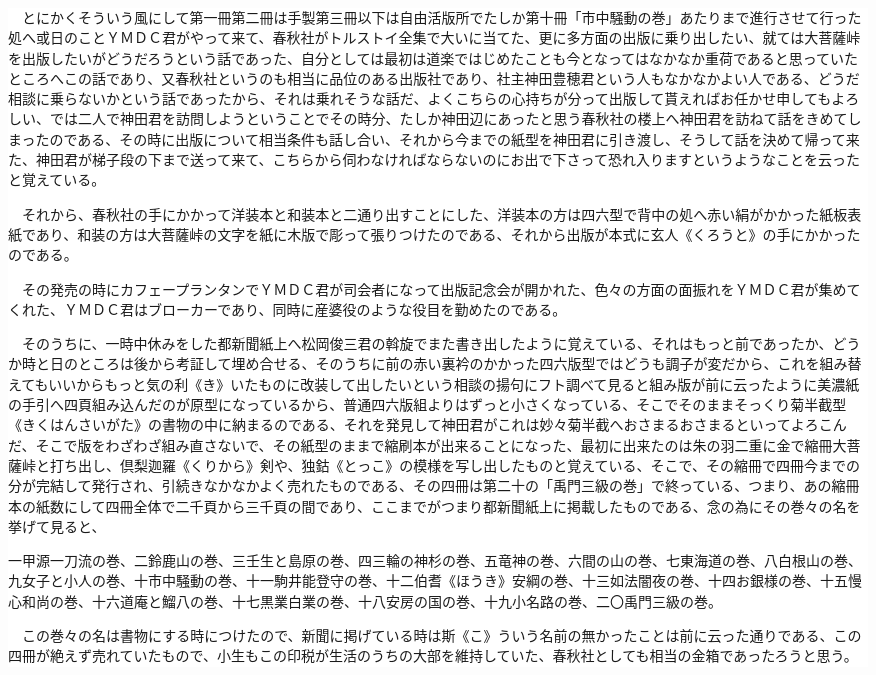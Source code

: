 　とにかくそういう風にして第一冊第二冊は手製第三冊以下は自由活版所でたしか第十冊「市中騒動の巻」あたりまで進行させて行った処へ或日のことＹＭＤＣ君がやって来て、春秋社がトルストイ全集で大いに当てた、更に多方面の出版に乗り出したい、就ては大菩薩峠を出版したいがどうだろうという話であった、自分としては最初は道楽ではじめたことも今となってはなかなか重荷であると思っていたところへこの話であり、又春秋社というのも相当に品位のある出版社であり、社主神田豊穂君という人もなかなかよい人である、どうだ相談に乗らないかという話であったから、それは乗れそうな話だ、よくこちらの心持ちが分って出版して貰えればお任かせ申してもよろしい、では二人で神田君を訪問しようということでその時分、たしか神田辺にあったと思う春秋社の楼上へ神田君を訪ねて話をきめてしまったのである、その時に出版について相当条件も話し合い、それから今までの紙型を神田君に引き渡し、そうして話を決めて帰って来た、神田君が梯子段の下まで送って来て、こちらから伺わなければならないのにお出で下さって恐れ入りますというようなことを云ったと覚えている。

　それから、春秋社の手にかかって洋装本と和装本と二通り出すことにした、洋装本の方は四六型で背中の処へ赤い絹がかかった紙板表紙であり、和装の方は大菩薩峠の文字を紙に木版で彫って張りつけたのである、それから出版が本式に玄人《くろうと》の手にかかったのである。

　その発売の時にカフェープランタンでＹＭＤＣ君が司会者になって出版記念会が開かれた、色々の方面の面振れをＹＭＤＣ君が集めてくれた、ＹＭＤＣ君はブローカーであり、同時に産婆役のような役目を勤めたのである。

　そのうちに、一時中休みをした都新聞紙上へ松岡俊三君の斡旋でまた書き出したように覚えている、それはもっと前であったか、どうか時と日のところは後から考証して埋め合せる、そのうちに前の赤い裏衿のかかった四六版型ではどうも調子が変だから、これを組み替えてもいいからもっと気の利《き》いたものに改装して出したいという相談の揚句にフト調べて見ると組み版が前に云ったように美濃紙の手引へ四頁組み込んだのが原型になっているから、普通四六版組よりはずっと小さくなっている、そこでそのままそっくり菊半截型《きくはんさいがた》の書物の中に納まるのである、それを発見して神田君がこれは妙々菊半截へおさまるおさまるといってよろこんだ、そこで版をわざわざ組み直さないで、その紙型のままで縮刷本が出来ることになった、最初に出来たのは朱の羽二重に金で縮冊大菩薩峠と打ち出し、倶梨迦羅《くりから》剣や、独鈷《とっこ》の模様を写し出したものと覚えている、そこで、その縮冊で四冊今までの分が完結して発行され、引続きなかなかよく売れたものである、その四冊は第二十の「禹門三級の巻」で終っている、つまり、あの縮冊本の紙数にして四冊全体で二千頁から三千頁の間であり、ここまでがつまり都新聞紙上に掲載したものである、念の為にその巻々の名を挙げて見ると、


一甲源一刀流の巻、二鈴鹿山の巻、三壬生と島原の巻、四三輪の神杉の巻、五竜神の巻、六間の山の巻、七東海道の巻、八白根山の巻、九女子と小人の巻、十市中騒動の巻、十一駒井能登守の巻、十二伯耆《ほうき》安綱の巻、十三如法闇夜の巻、十四お銀様の巻、十五慢心和尚の巻、十六道庵と鰡八の巻、十七黒業白業の巻、十八安房の国の巻、十九小名路の巻、二〇禹門三級の巻。



　この巻々の名は書物にする時につけたので、新聞に掲げている時は斯《こ》ういう名前の無かったことは前に云った通りである、この四冊が絶えず売れていたもので、小生もこの印税が生活のうちの大部を維持していた、春秋社としても相当の金箱であったろうと思う。

